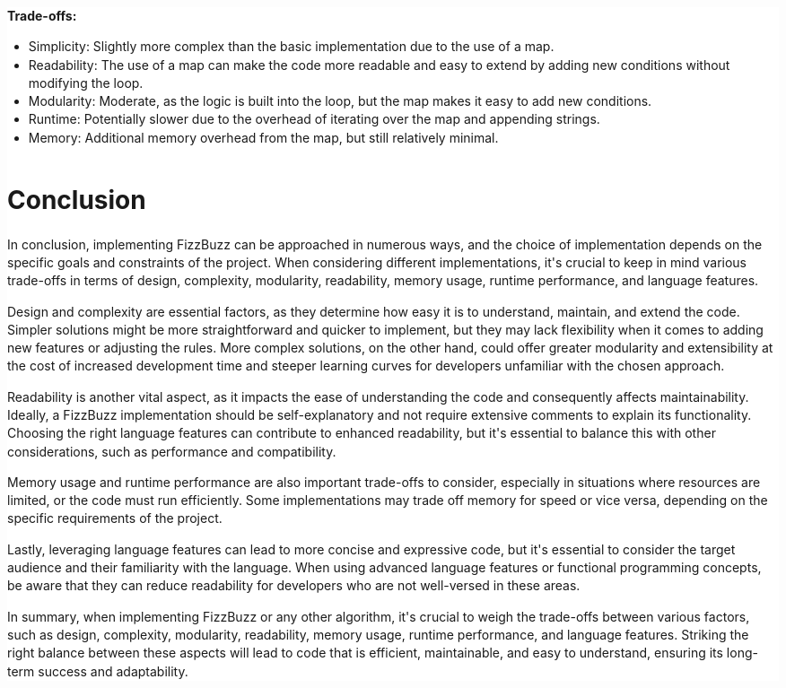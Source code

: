 **Trade-offs:**

- Simplicity: Slightly more complex than the basic implementation due to the use of a map.
- Readability: The use of a map can make the code more readable and easy to extend by adding new conditions without modifying the loop.
- Modularity: Moderate, as the logic is built into the loop, but the map makes it easy to add new conditions.
- Runtime: Potentially slower due to the overhead of iterating over the map and appending strings.
- Memory: Additional memory overhead from the map, but still relatively minimal.

# Conclusion

In conclusion, implementing FizzBuzz can be approached in numerous ways, and the choice of implementation depends on the specific goals and constraints of the project. When considering different implementations, it's crucial to keep in mind various trade-offs in terms of design, complexity, modularity, readability, memory usage, runtime performance, and language features.

Design and complexity are essential factors, as they determine how easy it is to understand, maintain, and extend the code. Simpler solutions might be more straightforward and quicker to implement, but they may lack flexibility when it comes to adding new features or adjusting the rules. More complex solutions, on the other hand, could offer greater modularity and extensibility at the cost of increased development time and steeper learning curves for developers unfamiliar with the chosen approach.

Readability is another vital aspect, as it impacts the ease of understanding the code and consequently affects maintainability. Ideally, a FizzBuzz implementation should be self-explanatory and not require extensive comments to explain its functionality. Choosing the right language features can contribute to enhanced readability, but it's essential to balance this with other considerations, such as performance and compatibility.

Memory usage and runtime performance are also important trade-offs to consider, especially in situations where resources are limited, or the code must run efficiently. Some implementations may trade off memory for speed or vice versa, depending on the specific requirements of the project.

Lastly, leveraging language features can lead to more concise and expressive code, but it's essential to consider the target audience and their familiarity with the language. When using advanced language features or functional programming concepts, be aware that they can reduce readability for developers who are not well-versed in these areas.

In summary, when implementing FizzBuzz or any other algorithm, it's crucial to weigh the trade-offs between various factors, such as design, complexity, modularity, readability, memory usage, runtime performance, and language features. Striking the right balance between these aspects will lead to code that is efficient, maintainable, and easy to understand, ensuring its long-term success and adaptability.